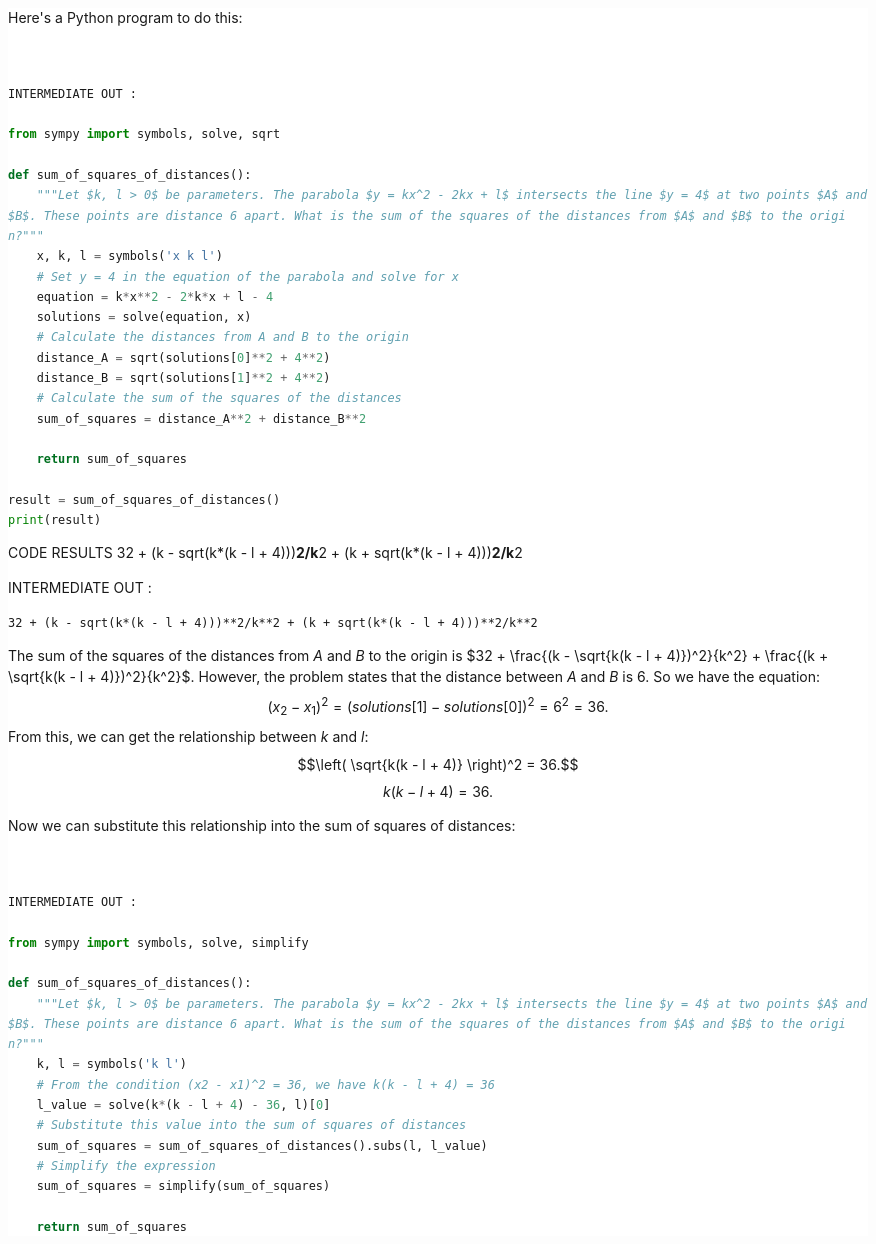 Here's a Python program to do this:

```python


INTERMEDIATE OUT :

from sympy import symbols, solve, sqrt

def sum_of_squares_of_distances():
    """Let $k, l > 0$ be parameters. The parabola $y = kx^2 - 2kx + l$ intersects the line $y = 4$ at two points $A$ and $B$. These points are distance 6 apart. What is the sum of the squares of the distances from $A$ and $B$ to the origin?"""
    x, k, l = symbols('x k l')
    # Set y = 4 in the equation of the parabola and solve for x
    equation = k*x**2 - 2*k*x + l - 4
    solutions = solve(equation, x)
    # Calculate the distances from A and B to the origin
    distance_A = sqrt(solutions[0]**2 + 4**2)
    distance_B = sqrt(solutions[1]**2 + 4**2)
    # Calculate the sum of the squares of the distances
    sum_of_squares = distance_A**2 + distance_B**2

    return sum_of_squares

result = sum_of_squares_of_distances()
print(result)
```

CODE RESULTS 32 + (k - sqrt(k*(k - l + 4)))**2/k**2 + (k + sqrt(k*(k - l + 4)))**2/k**2

INTERMEDIATE OUT :
```output
32 + (k - sqrt(k*(k - l + 4)))**2/k**2 + (k + sqrt(k*(k - l + 4)))**2/k**2
```

The sum of the squares of the distances from $A$ and $B$ to the origin is $32 + \frac{(k - \sqrt{k(k - l + 4)})^2}{k^2} + \frac{(k + \sqrt{k(k - l + 4)})^2}{k^2}$.
However, the problem states that the distance between $A$ and $B$ is 6. So we have the equation:
$$(x_2 - x_1)^2 = (solutions[1] - solutions[0])^2 = 6^2 = 36.$$
From this, we can get the relationship between $k$ and $l$:
$$\left( \sqrt{k(k - l + 4)} \right)^2 = 36.$$
$$k(k - l + 4) = 36.$$

Now we can substitute this relationship into the sum of squares of distances:

```python


INTERMEDIATE OUT :

from sympy import symbols, solve, simplify

def sum_of_squares_of_distances():
    """Let $k, l > 0$ be parameters. The parabola $y = kx^2 - 2kx + l$ intersects the line $y = 4$ at two points $A$ and $B$. These points are distance 6 apart. What is the sum of the squares of the distances from $A$ and $B$ to the origin?"""
    k, l = symbols('k l')
    # From the condition (x2 - x1)^2 = 36, we have k(k - l + 4) = 36
    l_value = solve(k*(k - l + 4) - 36, l)[0]
    # Substitute this value into the sum of squares of distances
    sum_of_squares = sum_of_squares_of_distances().subs(l, l_value)
    # Simplify the expression
    sum_of_squares = simplify(sum_of_squares)

    return sum_of_squares

```